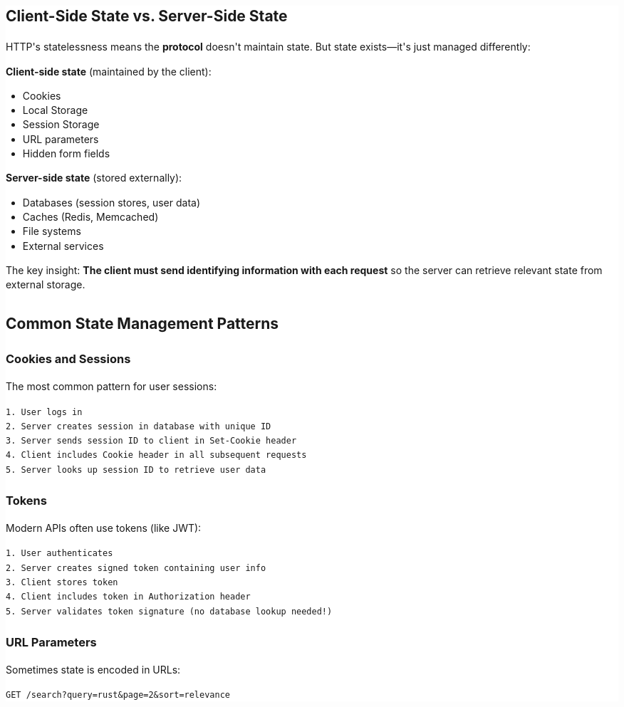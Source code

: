 ## Client-Side State vs. Server-Side State

HTTP's statelessness means the **protocol** doesn't maintain state. But state exists—it's just managed differently:

**Client-side state** (maintained by the client):
- Cookies
- Local Storage
- Session Storage
- URL parameters
- Hidden form fields

**Server-side state** (stored externally):
- Databases (session stores, user data)
- Caches (Redis, Memcached)
- File systems
- External services

The key insight: **The client must send identifying information with each request** so the server can retrieve relevant state from external storage.

## Common State Management Patterns

### Cookies and Sessions

The most common pattern for user sessions:

```
1. User logs in
2. Server creates session in database with unique ID
3. Server sends session ID to client in Set-Cookie header
4. Client includes Cookie header in all subsequent requests
5. Server looks up session ID to retrieve user data
```

### Tokens

Modern APIs often use tokens (like JWT):

```
1. User authenticates
2. Server creates signed token containing user info
3. Client stores token
4. Client includes token in Authorization header
5. Server validates token signature (no database lookup needed!)
```

### URL Parameters

Sometimes state is encoded in URLs:

```
GET /search?query=rust&page=2&sort=relevance
```
